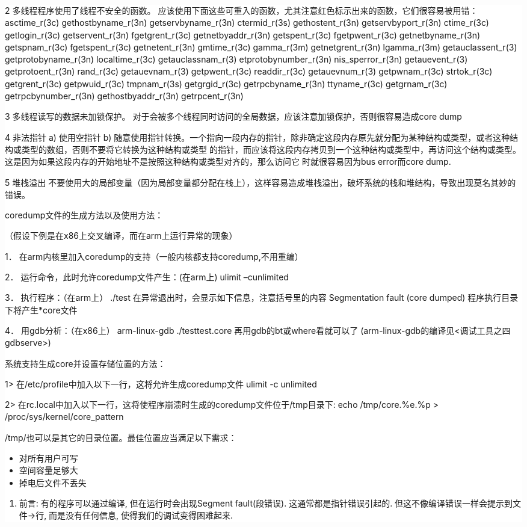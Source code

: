 2 多线程程序使用了线程不安全的函数。
应该使用下面这些可重入的函数，尤其注意红色标示出来的函数，它们很容易被用错：
asctime_r(3c) gethostbyname_r(3n) getservbyname_r(3n) ctermid_r(3s) gethostent_r(3n) getservbyport_r(3n) ctime_r(3c) getlogin_r(3c) getservent_r(3n) fgetgrent_r(3c) getnetbyaddr_r(3n) getspent_r(3c) fgetpwent_r(3c) getnetbyname_r(3n) getspnam_r(3c) fgetspent_r(3c) getnetent_r(3n) gmtime_r(3c) gamma_r(3m) getnetgrent_r(3n) lgamma_r(3m) getauclassent_r(3) getprotobyname_r(3n) localtime_r(3c) getauclassnam_r(3) etprotobynumber_r(3n) nis_sperror_r(3n) getauevent_r(3) getprotoent_r(3n) rand_r(3c) getauevnam_r(3) getpwent_r(3c) readdir_r(3c) getauevnum_r(3) getpwnam_r(3c) strtok_r(3c) getgrent_r(3c) getpwuid_r(3c) tmpnam_r(3s) getgrgid_r(3c) getrpcbyname_r(3n) ttyname_r(3c) getgrnam_r(3c) getrpcbynumber_r(3n) gethostbyaddr_r(3n) getrpcent_r(3n)
 
3 多线程读写的数据未加锁保护。
对于会被多个线程同时访问的全局数据，应该注意加锁保护，否则很容易造成core dump
 
4 非法指针
  a) 使用空指针
  b) 随意使用指针转换。一个指向一段内存的指针，除非确定这段内存原先就分配为某种结构或类型，或者这种结构或类型的数组，否则不要将它转换为这种结构或类型 的指针，而应该将这段内存拷贝到一个这种结构或类型中，再访问这个结构或类型。这是因为如果这段内存的开始地址不是按照这种结构或类型对齐的，那么访问它 时就很容易因为bus error而core dump.
 
5 堆栈溢出
不要使用大的局部变量（因为局部变量都分配在栈上），这样容易造成堆栈溢出，破坏系统的栈和堆结构，导致出现莫名其妙的错误。

 

coredump文件的生成方法以及使用方法：

（假设下例是在x86上交叉编译，而在arm上运行异常的现象）

1． 在arm内核里加入coredump的支持（一般内核都支持coredump,不用重编）

2． 运行命令，此时允许coredump文件产生：(在arm上)
 ulimit –cunlimited

3． 执行程序：（在arm上）
./test
在异常退出时，会显示如下信息，注意括号里的内容
Segmentation fault (core dumped)
程序执行目录下将产生*core文件

4． 用gdb分析：（在x86上）
arm-linux-gdb ./testtest.core
再用gdb的bt或where看就可以了
(arm-linux-gdb的编译见<调试工具之四gdbserve>)


系统支持生成core并设置存储位置的方法：

1> 在/etc/profile中加入以下一行，这将允许生成coredump文件
ulimit -c unlimited

2> 在rc.local中加入以下一行，这将使程序崩溃时生成的coredump文件位于/tmp目录下:
echo /tmp/core.%e.%p > /proc/sys/kernel/core_pattern  

/tmp/也可以是其它的目录位置。最佳位置应当满足以下需求：
* 对所有用户可写
* 空间容量足够大
* 掉电后文件不丢失

1. 前言:
有的程序可以通过编译, 但在运行时会出现Segment fault(段错误). 这通常都是指针错误引起的.
但这不像编译错误一样会提示到文件->行, 而是没有任何信息, 使得我们的调试变得困难起来.
